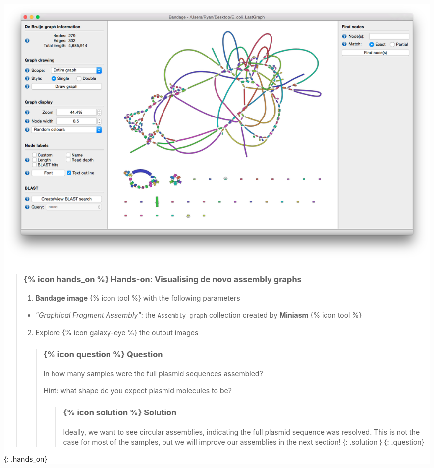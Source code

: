 ![Bandage GUI](../../images/plasmid-metagenomics-nanopore/Bandage.png)


> ### {% icon hands_on %} Hands-on: Visualising de novo assembly graphs
>
> 1. **Bandage image** {% icon tool %} with the following parameters
>   - *"Graphical Fragment Assembly"*: the `Assembly graph` collection created by **Miniasm** {% icon tool %}
>
> 2. Explore {% icon galaxy-eye %} the output images
>
> > ### {% icon question %} Question
> >
> > In how many samples were the full plasmid sequences assembled?
> >
> > Hint: what shape do you expect plasmid molecules to be?
> >
> > > ### {% icon solution %} Solution
> > > Ideally, we want to see circular assemblies, indicating the full plasmid sequence was resolved.
> > > This is not the case for most of the samples, but we will improve our assemblies in the next section!
> > {: .solution }
> {: .question}
>
{: .hands_on}
